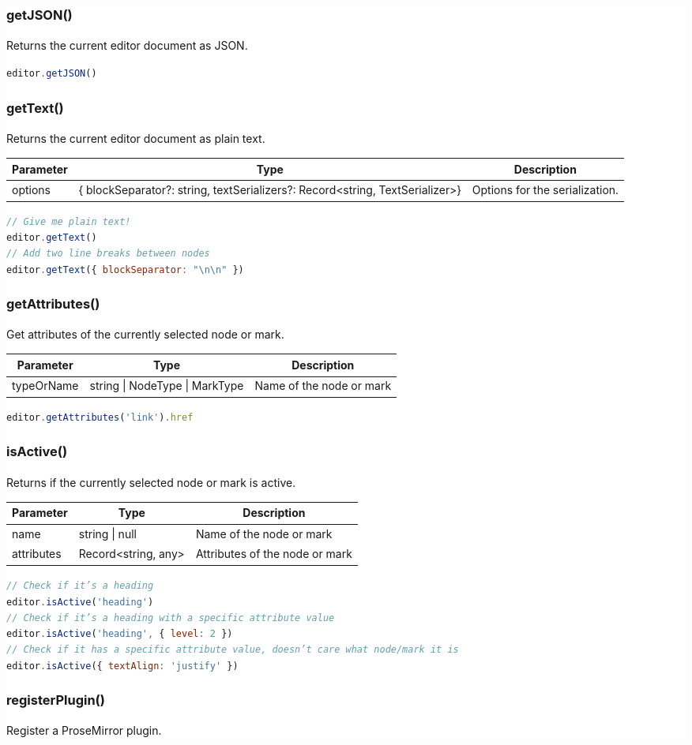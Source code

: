 ### getJSON()
Returns the current editor document as JSON.

```js
editor.getJSON()
```

### getText()
Returns the current editor document as plain text.

| Parameter  | Type                           | Description              |
| ---------- | ------------------------------ | ------------------------ |
| options | { blockSeparator?: string, textSerializers?: Record<string, TextSerializer>} | Options for the serialization.  |

```js
// Give me plain text!
editor.getText()
// Add two line breaks between nodes
editor.getText({ blockSeparator: "\n\n" })
```

### getAttributes()
Get attributes of the currently selected node or mark.

| Parameter  | Type                           | Description              |
| ---------- | ------------------------------ | ------------------------ |
| typeOrName | string \| NodeType \| MarkType | Name of the node or mark |

```js
editor.getAttributes('link').href
```

### isActive()
Returns if the currently selected node or mark is active.

| Parameter              | Type                | Description                    |
| ---------------------- | ------------------- | ------------------------------ |
| name                   | string \| null      | Name of the node or mark       |
| attributes             | Record<string, any> | Attributes of the node or mark |

```js
// Check if it’s a heading
editor.isActive('heading')
// Check if it’s a heading with a specific attribute value
editor.isActive('heading', { level: 2 })
// Check if it has a specific attribute value, doesn’t care what node/mark it is
editor.isActive({ textAlign: 'justify' })
```

### registerPlugin()
Register a ProseMirror plugin.
